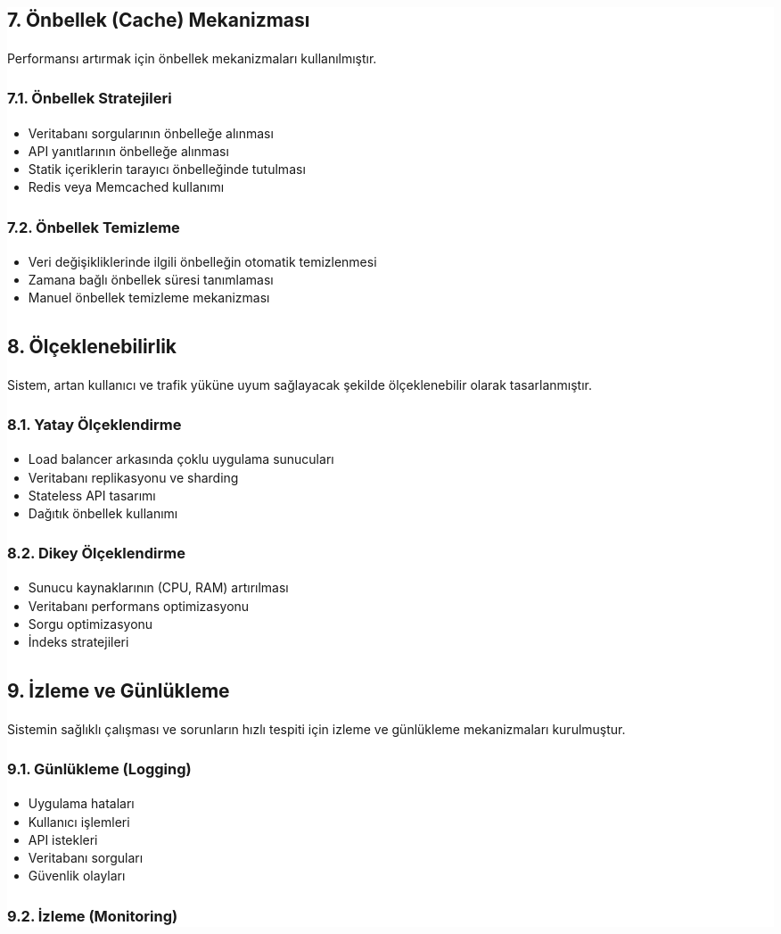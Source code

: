 ## 7. Önbellek (Cache) Mekanizması

Performansı artırmak için önbellek mekanizmaları kullanılmıştır.

### 7.1. Önbellek Stratejileri

- Veritabanı sorgularının önbelleğe alınması
- API yanıtlarının önbelleğe alınması
- Statik içeriklerin tarayıcı önbelleğinde tutulması
- Redis veya Memcached kullanımı

### 7.2. Önbellek Temizleme

- Veri değişikliklerinde ilgili önbelleğin otomatik temizlenmesi
- Zamana bağlı önbellek süresi tanımlaması
- Manuel önbellek temizleme mekanizması

## 8. Ölçeklenebilirlik

Sistem, artan kullanıcı ve trafik yüküne uyum sağlayacak şekilde ölçeklenebilir olarak tasarlanmıştır.

### 8.1. Yatay Ölçeklendirme

- Load balancer arkasında çoklu uygulama sunucuları
- Veritabanı replikasyonu ve sharding
- Stateless API tasarımı
- Dağıtık önbellek kullanımı

### 8.2. Dikey Ölçeklendirme

- Sunucu kaynaklarının (CPU, RAM) artırılması
- Veritabanı performans optimizasyonu
- Sorgu optimizasyonu
- İndeks stratejileri

## 9. İzleme ve Günlükleme

Sistemin sağlıklı çalışması ve sorunların hızlı tespiti için izleme ve günlükleme mekanizmaları kurulmuştur.

### 9.1. Günlükleme (Logging)

- Uygulama hataları
- Kullanıcı işlemleri
- API istekleri
- Veritabanı sorguları
- Güvenlik olayları

### 9.2. İzleme (Monitoring)
